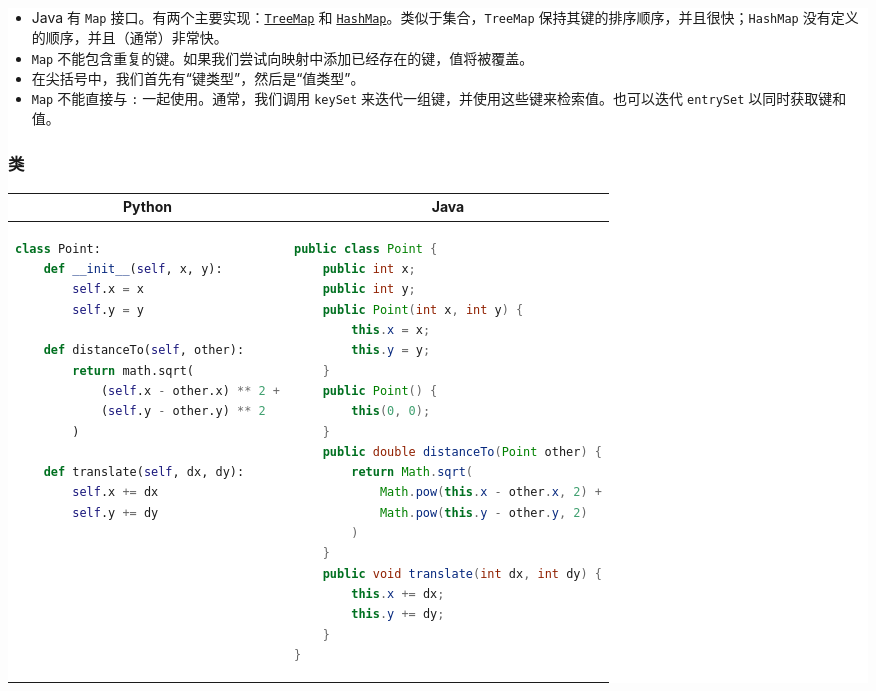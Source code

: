 </td>
</tr>
</table>

- Java 有 `Map` 接口。有两个主要实现：[`TreeMap`][] 和 [`HashMap`][]。类似于集合，`TreeMap` 保持其键的排序顺序，并且很快；`HashMap` 没有定义的顺序，并且（通常）非常快。
- `Map` 不能包含重复的键。如果我们尝试向映射中添加已经存在的键，值将被覆盖。
- 在尖括号中，我们首先有“键类型”，然后是“值类型”。
- `Map` 不能直接与 `:` 一起使用。通常，我们调用 `keySet` 来迭代一组键，并使用这些键来检索值。也可以迭代 `entrySet` 以同时获取键和值。

[`TreeMap`]: https://docs.oracle.com/en/java/javase/17/docs/api/java.base/java/util/TreeMap.html
[`HashMap`]: https://docs.oracle.com/en/java/javase/17/docs/api/java.base/java/util/HashMap.html

### 类

<table>
    <thead>
        <th>Python</th>
        <th>Java</th>
    </thead>
<tr>
<td markdown="block">

```python
class Point:
    def __init__(self, x, y):
        self.x = x
        self.y = y

    def distanceTo(self, other):
        return math.sqrt(
            (self.x - other.x) ** 2 +
            (self.y - other.y) ** 2
        )

    def translate(self, dx, dy):
        self.x += dx
        self.y += dy
```

</td>
<td markdown="block">

```java
public class Point {
    public int x;
    public int y;
    public Point(int x, int y) {
        this.x = x;
        this.y = y;
    }
    public Point() {
        this(0, 0);
    }
    public double distanceTo(Point other) {
        return Math.sqrt(
            Math.pow(this.x - other.x, 2) +
            Math.pow(this.y - other.y, 2)
        )
    }
    public void translate(int dx, int dy) {
        this.x += dx;
        this.y += dy;
    }
}
```


[`ArrayList`]: https://docs.oracle.com/en/java/javase/17/docs/api/java.base/java/util/ArrayList.html
[`TreeSet`]: https://docs.oracle.com/en/java/javase/17/docs/api/java.base/java/util/TreeSet.html
[`HashSet`]: https://docs.oracle.com/en/java/javase/17/docs/api/java.base/java/util/HashSet.html